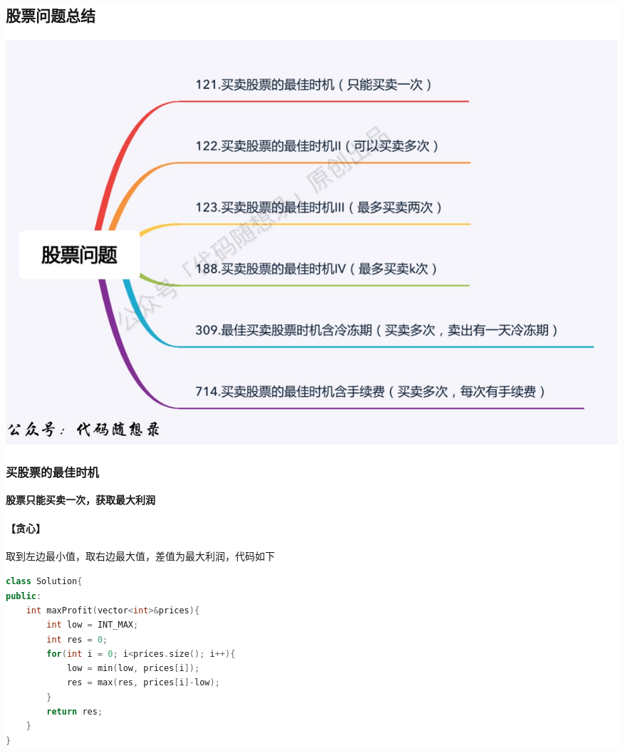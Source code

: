 ## 股票问题总结

![](README.assets/%E8%82%A1%E7%A5%A8%E9%97%AE%E9%A2%98%E6%80%BB%E7%BB%93.jpg)

### 买股票的最佳时机

**股票只能买卖一次，获取最大利润**

#### **【贪心】**

取到左边最小值，取右边最大值，差值为最大利润，代码如下

```cpp
class Solution{
public:
    int maxProfit(vector<int>&prices){
        int low = INT_MAX;
        int res = 0;
        for(int i = 0; i<prices.size(); i++){
            low = min(low, prices[i]);
            res = max(res, prices[i]-low);
        }
        return res;
    }
}
```
